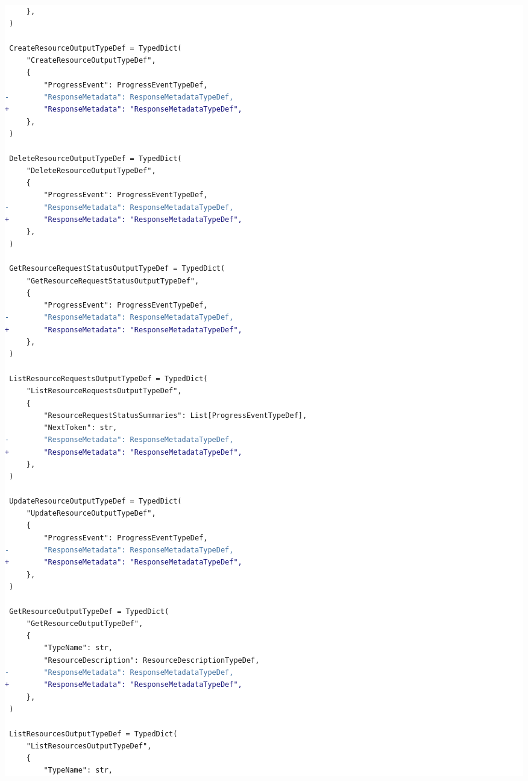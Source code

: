 ```diff
     },
 )
 
 CreateResourceOutputTypeDef = TypedDict(
     "CreateResourceOutputTypeDef",
     {
         "ProgressEvent": ProgressEventTypeDef,
-        "ResponseMetadata": ResponseMetadataTypeDef,
+        "ResponseMetadata": "ResponseMetadataTypeDef",
     },
 )
 
 DeleteResourceOutputTypeDef = TypedDict(
     "DeleteResourceOutputTypeDef",
     {
         "ProgressEvent": ProgressEventTypeDef,
-        "ResponseMetadata": ResponseMetadataTypeDef,
+        "ResponseMetadata": "ResponseMetadataTypeDef",
     },
 )
 
 GetResourceRequestStatusOutputTypeDef = TypedDict(
     "GetResourceRequestStatusOutputTypeDef",
     {
         "ProgressEvent": ProgressEventTypeDef,
-        "ResponseMetadata": ResponseMetadataTypeDef,
+        "ResponseMetadata": "ResponseMetadataTypeDef",
     },
 )
 
 ListResourceRequestsOutputTypeDef = TypedDict(
     "ListResourceRequestsOutputTypeDef",
     {
         "ResourceRequestStatusSummaries": List[ProgressEventTypeDef],
         "NextToken": str,
-        "ResponseMetadata": ResponseMetadataTypeDef,
+        "ResponseMetadata": "ResponseMetadataTypeDef",
     },
 )
 
 UpdateResourceOutputTypeDef = TypedDict(
     "UpdateResourceOutputTypeDef",
     {
         "ProgressEvent": ProgressEventTypeDef,
-        "ResponseMetadata": ResponseMetadataTypeDef,
+        "ResponseMetadata": "ResponseMetadataTypeDef",
     },
 )
 
 GetResourceOutputTypeDef = TypedDict(
     "GetResourceOutputTypeDef",
     {
         "TypeName": str,
         "ResourceDescription": ResourceDescriptionTypeDef,
-        "ResponseMetadata": ResponseMetadataTypeDef,
+        "ResponseMetadata": "ResponseMetadataTypeDef",
     },
 )
 
 ListResourcesOutputTypeDef = TypedDict(
     "ListResourcesOutputTypeDef",
     {
         "TypeName": str,
```